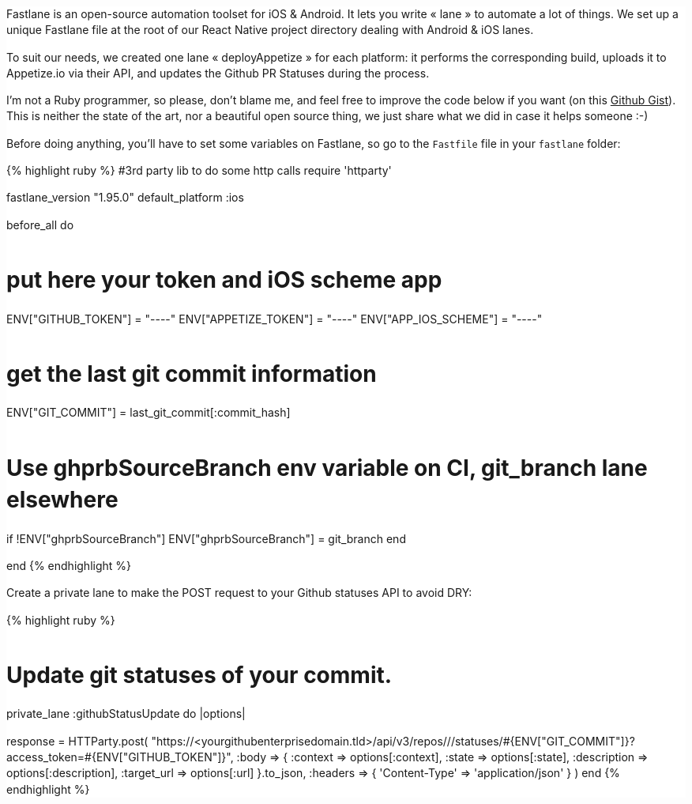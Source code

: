 Fastlane is an open-source automation toolset for iOS & Android. It lets you write « lane » to automate a lot of things. We set up a unique Fastlane file at the root of our React Native project directory dealing with Android & iOS lanes.

To suit our needs, we created one lane « deployAppetize » for each platform: it performs the corresponding build, uploads it to Appetize.io via their API, and updates the Github PR Statuses during the process.

I’m not a Ruby programmer, so please, don’t blame me, and feel free to improve the code below if you want (on this [Github Gist](https://gist.github.com/kennydee/e5dbefb1b75eb79cf1de3b47b9fdf00a)).
This is neither the state of the art, nor a beautiful open source thing, we just share what we did in case it helps someone :-)

Before doing anything, you’ll have to set some variables on Fastlane, so go to the `Fastfile` file in your `fastlane` folder:

{% highlight ruby %}
#3rd party lib to do some http calls
require 'httparty'

fastlane_version "1.95.0"
default_platform :ios

before_all do
  # put here your token and iOS scheme app
  ENV["GITHUB_TOKEN"] = "----"
  ENV["APPETIZE_TOKEN"] = "----"
  ENV["APP_IOS_SCHEME"] = "----"

  # get the last git commit information
  ENV["GIT_COMMIT"] = last_git_commit[:commit_hash]

  # Use ghprbSourceBranch env variable on CI, git_branch lane elsewhere
  if !ENV["ghprbSourceBranch"]
    ENV["ghprbSourceBranch"] = git_branch
  end

end
{% endhighlight %}

Create a private lane to make the POST request to your Github statuses API to avoid DRY:

{% highlight ruby %}
# Update git statuses of your commit.
private_lane :githubStatusUpdate do |options|

  response = HTTParty.post(
    "https://<yourgithubenterprisedomain.tld>/api/v3/repos/<orga>/<repos>/statuses/#{ENV["GIT_COMMIT"]}?access_token=#{ENV["GITHUB_TOKEN"]}",
    :body => {
      :context => options[:context],
      :state => options[:state],
      :description => options[:description],
      :target_url => options[:url]
    }.to_json,
    :headers => { 'Content-Type' => 'application/json' }
  )
end
{% endhighlight %}
